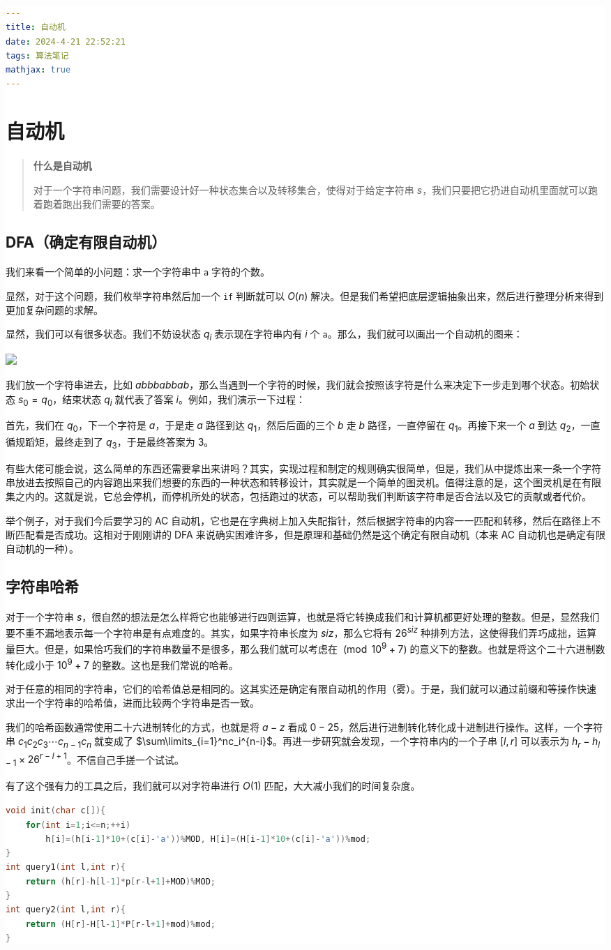 ```yaml
---
title: 自动机
date: 2024-4-21 22:52:21
tags: 算法笔记
mathjax: true
---
```


# 自动机

> **什么是自动机**
>
> 对于一个字符串问题，我们需要设计好一种状态集合以及转移集合，使得对于给定字符串 $s$，我们只要把它扔进自动机里面就可以跑着跑着跑出我们需要的答案。

## DFA（确定有限自动机）

我们来看一个简单的小问题：求一个字符串中 `a` 字符的个数。

显然，对于这个问题，我们枚举字符串然后加一个 `if` 判断就可以 $O(n)$ 解决。但是我们希望把底层逻辑抽象出来，然后进行整理分析来得到更加复杂问题的求解。

显然，我们可以有很多状态。我们不妨设状态 $q_i$ 表示现在字符串内有 $i$ 个 `a`。那么，我们就可以画出一个自动机的图来：

![](DFA1.png)

我们放一个字符串进去，比如 $abbbabbab$，那么当遇到一个字符的时候，我们就会按照该字符是什么来决定下一步走到哪个状态。初始状态 $s_0=q_0$，结束状态 $q_i$ 就代表了答案 $i$。例如，我们演示一下过程：

首先，我们在 $q_0$，下一个字符是 $a$，于是走 $a$ 路径到达 $q_1$，然后后面的三个 $b$ 走 $b$ 路径，一直停留在 $q_1$。再接下来一个 $a$ 到达 $q_2$，一直循规蹈矩，最终走到了 $q_3$，于是最终答案为 $3$。

有些大佬可能会说，这么简单的东西还需要拿出来讲吗？其实，实现过程和制定的规则确实很简单，但是，我们从中提炼出来一条一个字符串放进去按照自己的内容跑出来我们想要的东西的一种状态和转移设计，其实就是一个简单的图灵机。值得注意的是，这个图灵机是在有限集之内的。这就是说，它总会停机，而停机所处的状态，包括跑过的状态，可以帮助我们判断该字符串是否合法以及它的贡献或者代价。

举个例子，对于我们今后要学习的 $\text{AC}$ 自动机，它也是在字典树上加入失配指针，然后根据字符串的内容一一匹配和转移，然后在路径上不断匹配看是否成功。这相对于刚刚讲的 $\text{DFA}$ 来说确实困难许多，但是原理和基础仍然是这个确定有限自动机（本来 $\text{AC}$ 自动机也是确定有限自动机的一种）。

## 字符串哈希

对于一个字符串 $s$，很自然的想法是怎么样将它也能够进行四则运算，也就是将它转换成我们和计算机都更好处理的整数。但是，显然我们要不重不漏地表示每一个字符串是有点难度的。其实，如果字符串长度为 $siz$，那么它将有 $26^{siz}$ 种排列方法，这使得我们弄巧成拙，运算量巨大。但是，如果恰巧我们的字符串数量不是很多，那么我们就可以考虑在 $\pmod{10^9 + 7}$ 的意义下的整数。也就是将这个二十六进制数转化成小于 $10^9+7$ 的整数。这也是我们常说的哈希。

对于任意的相同的字符串，它们的哈希值总是相同的。这其实还是确定有限自动机的作用（雾）。于是，我们就可以通过前缀和等操作快速求出一个字符串的哈希值，进而比较两个字符串是否一致。

我们的哈希函数通常使用二十六进制转化的方式，也就是将 $a-z$ 看成 $0-25$，然后进行进制转化转化成十进制进行操作。这样，一个字符串 $c_1c_2c_3\cdots c_{n-1}c_n$ 就变成了 $\sum\limits_{i=1}^nc_i^{n-i}$。再进一步研究就会发现，一个字符串内的一个子串 $[l,r]$ 可以表示为 $h_r-h_{l-1}\times 26^{r-l+1}$。不信自己手搓一个试试。

有了这个强有力的工具之后，我们就可以对字符串进行 $O(1)$ 匹配，大大减小我们的时间复杂度。

```cpp
void init(char c[]){
	for(int i=1;i<=n;++i)
		h[i]=(h[i-1]*10+(c[i]-'a'))%MOD, H[i]=(H[i-1]*10+(c[i]-'a'))%mod;
}
int query1(int l,int r){
	return (h[r]-h[l-1]*p[r-l+1]+MOD)%MOD;
}
int query2(int l,int r){
	return (H[r]-H[l-1]*P[r-l+1]+mod)%mod;
}
```
